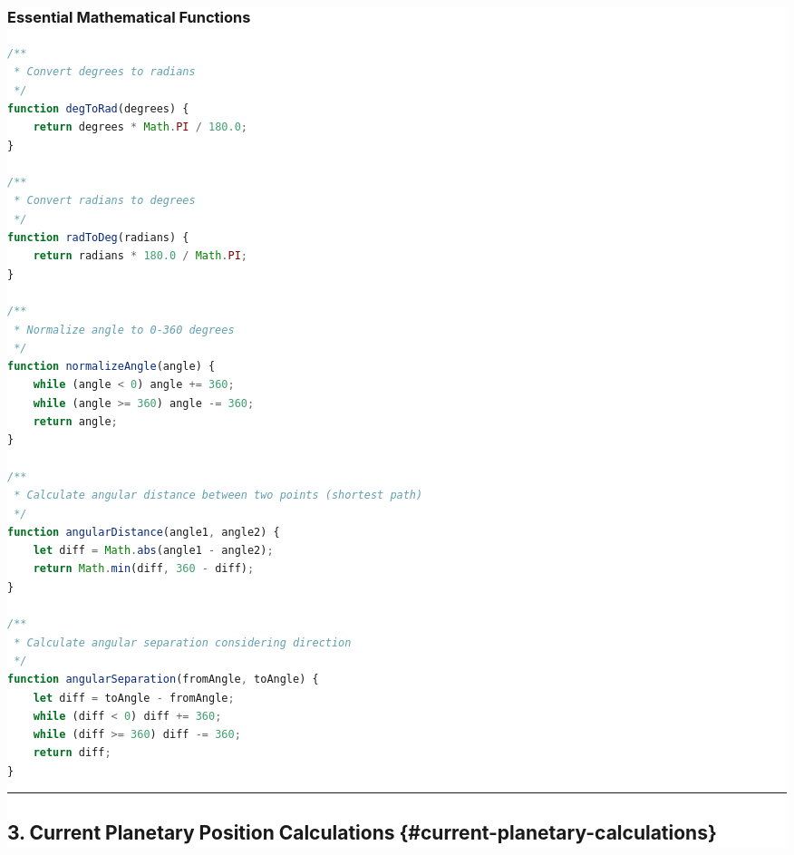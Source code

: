 ```javascript
```

### Essential Mathematical Functions

```javascript
/**
 * Convert degrees to radians
 */
function degToRad(degrees) {
    return degrees * Math.PI / 180.0;
}

/**
 * Convert radians to degrees
 */
function radToDeg(radians) {
    return radians * 180.0 / Math.PI;
}

/**
 * Normalize angle to 0-360 degrees
 */
function normalizeAngle(angle) {
    while (angle < 0) angle += 360;
    while (angle >= 360) angle -= 360;
    return angle;
}

/**
 * Calculate angular distance between two points (shortest path)
 */
function angularDistance(angle1, angle2) {
    let diff = Math.abs(angle1 - angle2);
    return Math.min(diff, 360 - diff);
}

/**
 * Calculate angular separation considering direction
 */
function angularSeparation(fromAngle, toAngle) {
    let diff = toAngle - fromAngle;
    while (diff < 0) diff += 360;
    while (diff >= 360) diff -= 360;
    return diff;
}
```

---

## 3. Current Planetary Position Calculations {#current-planetary-calculations}
